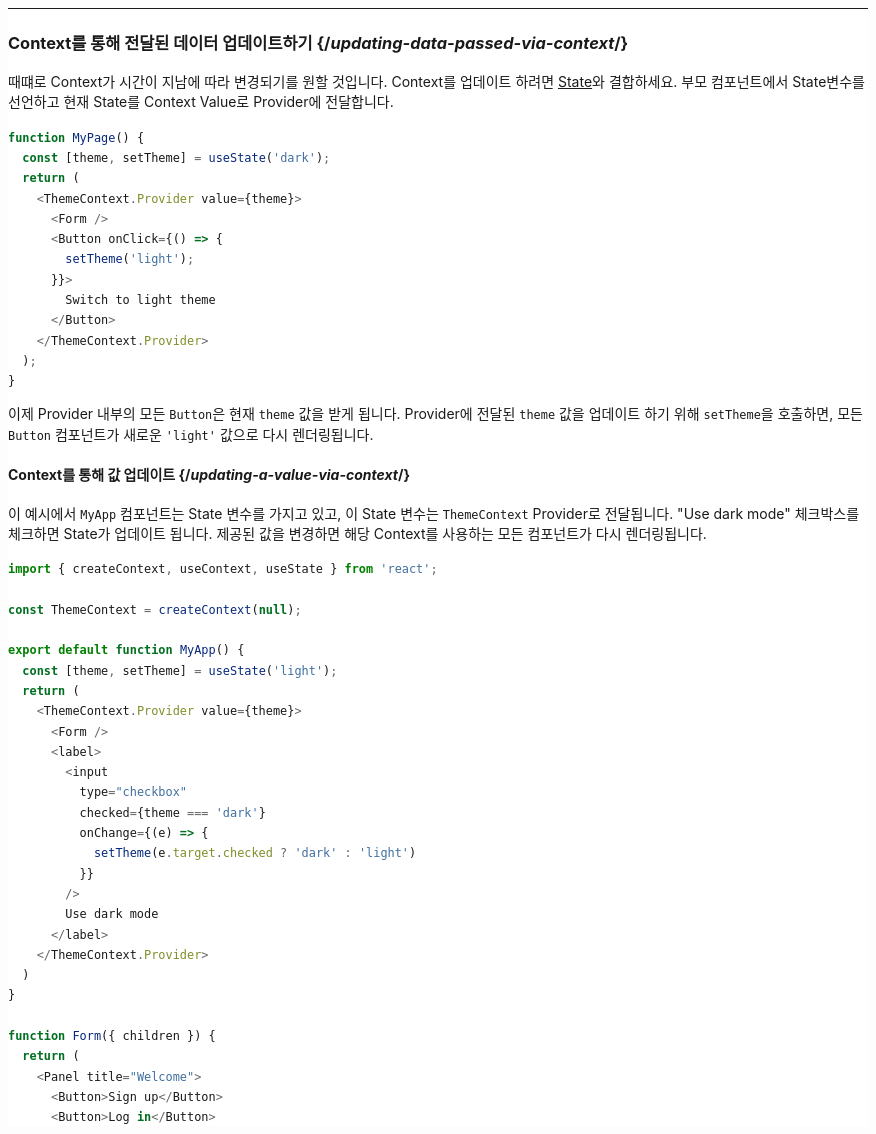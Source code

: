 </Sandpack>

---

### Context를 통해 전달된 데이터 업데이트하기 {/*updating-data-passed-via-context*/}

때떄로 Context가 시간이 지남에 따라 변경되기를 원할 것입니다. Context를 업데이트 하려면 [State](/reference/react/useState)와 결합하세요. 부모 컴포넌트에서 State변수를 선언하고 현재 State를 <CodeStep step={2}>Context Value</CodeStep>로 Provider에 전달합니다.

```js {2} [[1, 4, "ThemeContext"], [2, 4, "theme"], [1, 11, "ThemeContext"]]
function MyPage() {
  const [theme, setTheme] = useState('dark');
  return (
    <ThemeContext.Provider value={theme}>
      <Form />
      <Button onClick={() => {
        setTheme('light');
      }}>
        Switch to light theme
      </Button>
    </ThemeContext.Provider>
  );
}
```

이제 Provider 내부의 모든 `Button`은 현재 `theme` 값을 받게 됩니다. Provider에 전달된 `theme` 값을 업데이트 하기 위해 `setTheme`을 호출하면, 모든 `Button` 컴포넌트가 새로운 `'light'` 값으로 다시 렌더링됩니다.

<Recipes titleText="Context 업데이트 예시" titleId="examples-basic">

#### Context를 통해 값 업데이트 {/*updating-a-value-via-context*/}

이 예시에서 `MyApp` 컴포넌트는 State 변수를 가지고 있고, 이 State 변수는 `ThemeContext` Provider로 전달됩니다. "Use dark mode" 체크박스를 체크하면 State가 업데이트 됩니다. 제공된 값을 변경하면 해당 Context를 사용하는 모든 컴포넌트가 다시 렌더링됩니다.

<Sandpack>

```js
import { createContext, useContext, useState } from 'react';

const ThemeContext = createContext(null);

export default function MyApp() {
  const [theme, setTheme] = useState('light');
  return (
    <ThemeContext.Provider value={theme}>
      <Form />
      <label>
        <input
          type="checkbox"
          checked={theme === 'dark'}
          onChange={(e) => {
            setTheme(e.target.checked ? 'dark' : 'light')
          }}
        />
        Use dark mode
      </label>
    </ThemeContext.Provider>
  )
}

function Form({ children }) {
  return (
    <Panel title="Welcome">
      <Button>Sign up</Button>
      <Button>Log in</Button>
```